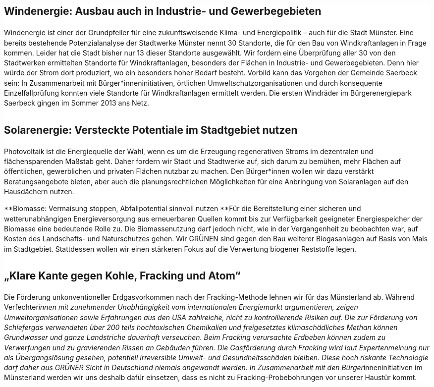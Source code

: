 ## Windenergie: Ausbau auch in Industrie- und Gewerbegebieten
 Windenergie ist einer der Grundpfeiler für eine zukunftsweisende Klima-
und Energiepolitik – auch für die Stadt Münster. Eine bereits bestehende
Potenzialanalyse der Stadtwerke Münster nennt 30 Standorte, die für den
Bau von Windkraftanlagen in Frage kommen. Leider hat die Stadt bisher
nur 13 dieser Standorte ausgewählt.
 Wir fordern eine Überprüfung aller 30 von den Stadtwerken ermittelten
Standorte für Windkraftanlagen, besonders der Flächen in Industrie- und
Gewerbegebieten. Denn hier würde der Strom dort produziert, wo ein
besonders hoher Bedarf besteht.
 Vorbild kann das Vorgehen der Gemeinde Saerbeck sein: In Zusammenarbeit
mit Bürger*inneninitiativen, örtlichen Umweltschutzorganisationen und
durch konsequente Einzelfallprüfung konnten viele Standorte für
Windkraftanlagen ermittelt werden. Die ersten Windräder im
Bürgerenergiepark Saerbeck gingen im Sommer 2013 ans Netz.
 
## Solarenergie: Versteckte Potentiale im Stadtgebiet nutzen
 Photovoltaik ist die Energiequelle der Wahl, wenn es um die Erzeugung
regenerativen Stroms im dezentralen und flächensparenden Maßstab geht.
Daher fordern wir Stadt und Stadtwerke auf, sich darum zu bemühen, mehr
Flächen auf öffentlichen, gewerblichen und privaten Flächen nutzbar zu
machen. Den Bürger*innen wollen wir dazu verstärkt Beratungsangebote
bieten, aber auch die planungsrechtlichen Möglichkeiten für eine
Anbringung von Solaranlagen auf den Hausdächern nutzen.

**Biomasse: Vermaisung stoppen, Abfallpotential sinnvoll nutzen
**Für die Bereitstellung einer sicheren und wetterunabhängigen
Energieversorgung aus erneuerbaren Quellen kommt bis zur Verfügbarkeit
geeigneter Energiespeicher der Biomasse eine bedeutende Rolle zu. Die
Biomassenutzung darf jedoch nicht, wie in der Vergangenheit zu
beobachten war, auf Kosten des Landschafts- und Naturschutzes gehen. Wir
GRÜNEN sind gegen den Bau weiterer Biogasanlagen auf Basis von Mais im
Stadtgebiet. Stattdessen wollen wir einen stärkeren Fokus auf die
Verwertung biogener Reststoffe legen.
 
## „Klare Kante gegen Kohle, Fracking und Atom“
 Die Förderung unkonventioneller Erdgasvorkommen nach der
Fracking-Methode lehnen wir für das Münsterland ab. Während
Verfechter*innen mit zunehmender Unabhängigkeit vom internationalen
Energiemarkt argumentieren, zeigen Umweltorganisationen sowie
Erfahrungen aus den USA zahlreiche, nicht zu kontrollierende Risiken
auf. Die zur Förderung von Schiefergas verwendeten über 200 teils
hochtoxischen Chemikalien und freigesetztes klimaschädliches Methan
können Grundwasser und ganze Landstriche dauerhaft verseuchen. Beim
Fracking verursachte Erdbeben können zudem zu Verwerfungen und zu
gravierenden Rissen an Gebäuden führen.
 Die Gasförderung durch Fracking wird laut Expertenmeinung nur als
Übergangslösung gesehen, potentiell irreversible Umwelt- und
Gesundheitsschäden bleiben. Diese hoch riskante Technologie darf daher
aus GRÜNER Sicht in Deutschland niemals angewandt werden. In
Zusammenarbeit mit den Bürger*inneninitiativen im Münsterland werden
wir uns deshalb dafür einsetzen, dass es nicht zu
Fracking-Probebohrungen vor unserer Haustür kommt.
 